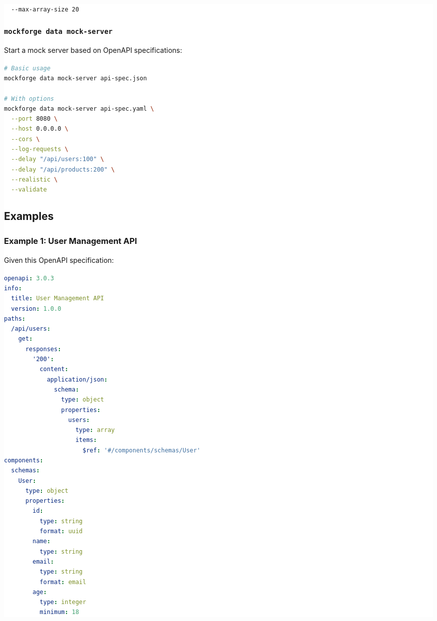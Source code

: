 ```bash
  --max-array-size 20
```

### `mockforge data mock-server`

Start a mock server based on OpenAPI specifications:

```bash
# Basic usage
mockforge data mock-server api-spec.json

# With options
mockforge data mock-server api-spec.yaml \
  --port 8080 \
  --host 0.0.0.0 \
  --cors \
  --log-requests \
  --delay "/api/users:100" \
  --delay "/api/products:200" \
  --realistic \
  --validate
```

## Examples

### Example 1: User Management API

Given this OpenAPI specification:

```yaml
openapi: 3.0.3
info:
  title: User Management API
  version: 1.0.0
paths:
  /api/users:
    get:
      responses:
        '200':
          content:
            application/json:
              schema:
                type: object
                properties:
                  users:
                    type: array
                    items:
                      $ref: '#/components/schemas/User'
components:
  schemas:
    User:
      type: object
      properties:
        id:
          type: string
          format: uuid
        name:
          type: string
        email:
          type: string
          format: email
        age:
          type: integer
          minimum: 18
```